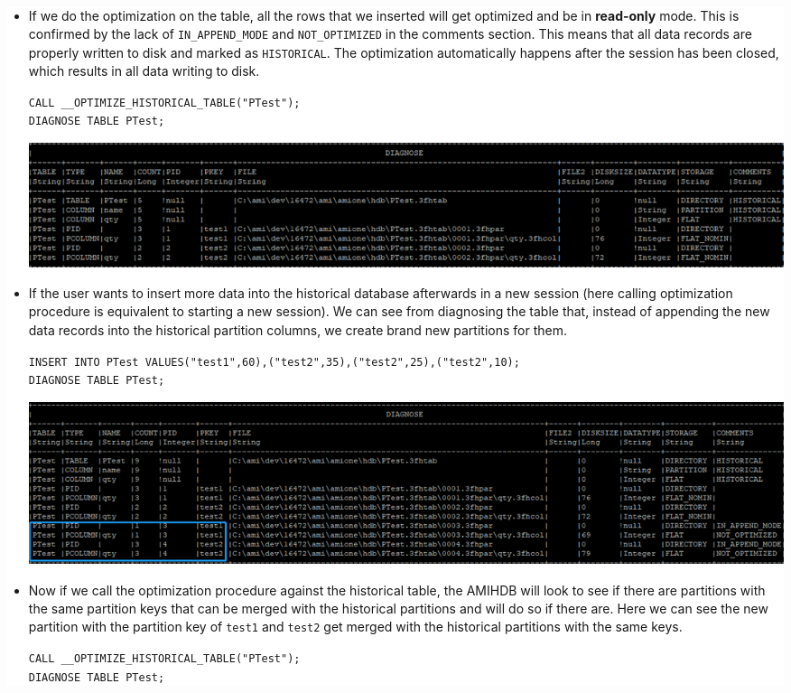 
-   If we do the optimization on the table, all the rows that we inserted will get optimized and be in **read-only** mode. This is confirmed by the lack of `IN_APPEND_MODE` and `NOT_OPTIMIZED` in the comments section. This means that all data records are properly written to disk and marked as `HISTORICAL`. The optimization automatically happens after the session has been closed, which results in all data writing to disk.  

	``` amiscript
	CALL __OPTIMIZE_HISTORICAL_TABLE("PTest");
	DIAGNOSE TABLE PTest;
	```

	![](../resources/legacy_mediawiki/PTest1.png "PTest1.png") 
  

-   If the user wants to insert more data into the historical database afterwards in a new session (here calling optimization procedure is equivalent to starting a new session). We can see from diagnosing the table that, instead of appending the new data records into the historical partition columns, we create brand new partitions for them.  

	``` amiscript
	INSERT INTO PTest VALUES("test1",60),("test2",35),("test2",25),("test2",10);
	DIAGNOSE TABLE PTest;
	```

	![](../resources/legacy_mediawiki/PTest2.png "PTest2.png") 
  

-   Now if we call the optimization procedure against the historical table, the AMIHDB will look to see if there are partitions with the same partition keys that can be merged with the historical partitions and will do so if there are. Here we can see the new partition with the partition key of `test1` and `test2` get merged with the historical partitions with the same keys.  

	``` amiscript
	CALL __OPTIMIZE_HISTORICAL_TABLE("PTest");
	DIAGNOSE TABLE PTest;
	```
